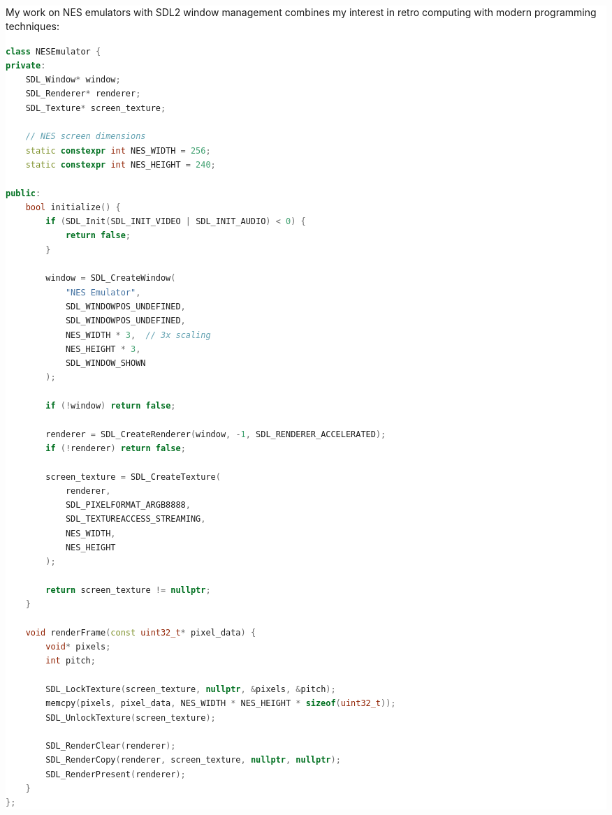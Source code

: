 My work on NES emulators with SDL2 window management combines my interest in retro computing with modern programming techniques:

```cpp
class NESEmulator {
private:
    SDL_Window* window;
    SDL_Renderer* renderer;
    SDL_Texture* screen_texture;
    
    // NES screen dimensions
    static constexpr int NES_WIDTH = 256;
    static constexpr int NES_HEIGHT = 240;
    
public:
    bool initialize() {
        if (SDL_Init(SDL_INIT_VIDEO | SDL_INIT_AUDIO) < 0) {
            return false;
        }
        
        window = SDL_CreateWindow(
            "NES Emulator",
            SDL_WINDOWPOS_UNDEFINED,
            SDL_WINDOWPOS_UNDEFINED,
            NES_WIDTH * 3,  // 3x scaling
            NES_HEIGHT * 3,
            SDL_WINDOW_SHOWN
        );
        
        if (!window) return false;
        
        renderer = SDL_CreateRenderer(window, -1, SDL_RENDERER_ACCELERATED);
        if (!renderer) return false;
        
        screen_texture = SDL_CreateTexture(
            renderer,
            SDL_PIXELFORMAT_ARGB8888,
            SDL_TEXTUREACCESS_STREAMING,
            NES_WIDTH,
            NES_HEIGHT
        );
        
        return screen_texture != nullptr;
    }
    
    void renderFrame(const uint32_t* pixel_data) {
        void* pixels;
        int pitch;
        
        SDL_LockTexture(screen_texture, nullptr, &pixels, &pitch);
        memcpy(pixels, pixel_data, NES_WIDTH * NES_HEIGHT * sizeof(uint32_t));
        SDL_UnlockTexture(screen_texture);
        
        SDL_RenderClear(renderer);
        SDL_RenderCopy(renderer, screen_texture, nullptr, nullptr);
        SDL_RenderPresent(renderer);
    }
};
```
